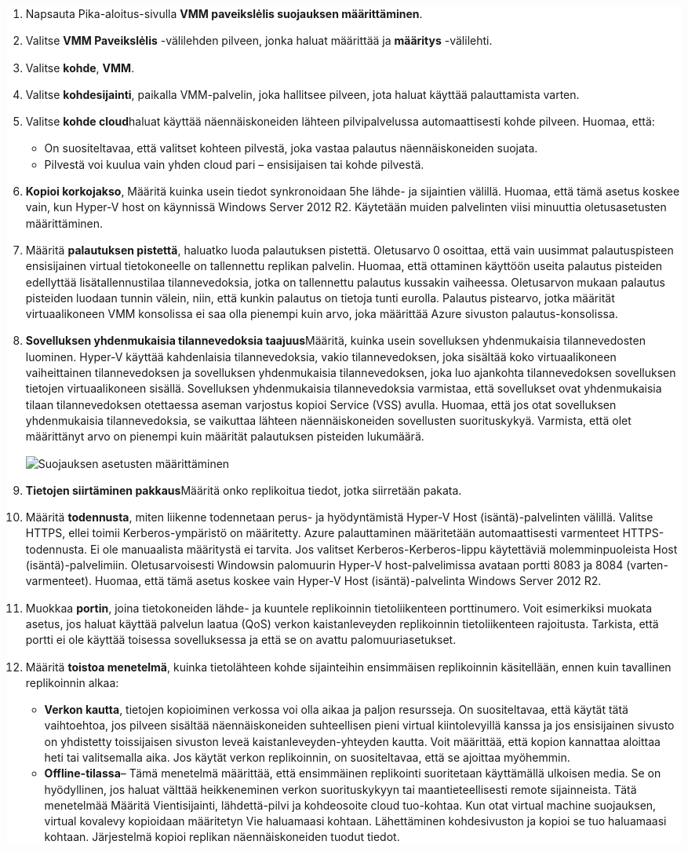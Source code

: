 1. Napsauta Pika-aloitus-sivulla **VMM paveikslėlis suojauksen määrittäminen**.
2. Valitse **VMM Paveikslėlis** -välilehden pilveen, jonka haluat määrittää ja **määritys** -välilehti.
3. Valitse **kohde**, **VMM**.
4. Valitse **kohdesijainti**, paikalla VMM-palvelin, joka hallitsee pilveen, jota haluat käyttää palauttamista varten.
4. Valitse **kohde cloud**haluat käyttää näennäiskoneiden lähteen pilvipalvelussa automaattisesti kohde pilveen. Huomaa, että:

    - On suositeltavaa, että valitset kohteen pilvestä, joka vastaa palautus näennäiskoneiden suojata.
    - Pilvestä voi kuulua vain yhden cloud pari – ensisijaisen tai kohde pilvestä.

5. **Kopioi korkojakso**, Määritä kuinka usein tiedot synkronoidaan 5he lähde- ja sijaintien välillä. Huomaa, että tämä asetus koskee vain, kun Hyper-V host on käynnissä Windows Server 2012 R2. Käytetään muiden palvelinten viisi minuuttia oletusasetusten määrittäminen.
6. Määritä **palautuksen pistettä**, haluatko luoda palautuksen pistettä. Oletusarvo 0 osoittaa, että vain uusimmat palautuspisteen ensisijainen virtual tietokoneelle on tallennettu replikan palvelin. Huomaa, että ottaminen käyttöön useita palautus pisteiden edellyttää lisätallennustilaa tilannevedoksia, jotka on tallennettu palautus kussakin vaiheessa. Oletusarvon mukaan palautus pisteiden luodaan tunnin välein, niin, että kunkin palautus on tietoja tunti eurolla. Palautus pistearvo, jotka määrität virtuaalikoneen VMM konsolissa ei saa olla pienempi kuin arvo, joka määrittää Azure sivuston palautus-konsolissa.
7. **Sovelluksen yhdenmukaisia tilannevedoksia taajuus**Määritä, kuinka usein sovelluksen yhdenmukaisia tilannevedosten luominen. Hyper-V käyttää kahdenlaisia tilannevedoksia, vakio tilannevedoksen, joka sisältää koko virtuaalikoneen vaiheittainen tilannevedoksen ja sovelluksen yhdenmukaisia tilannevedoksen, joka luo ajankohta tilannevedoksen sovelluksen tietojen virtuaalikoneen sisällä. Sovelluksen yhdenmukaisia tilannevedoksia varmistaa, että sovellukset ovat yhdenmukaisia tilaan tilannevedoksen otettaessa aseman varjostus kopioi Service (VSS) avulla. Huomaa, että jos otat sovelluksen yhdenmukaisia tilannevedoksia, se vaikuttaa lähteen näennäiskoneiden sovellusten suorituskykyä. Varmista, että olet määrittänyt arvo on pienempi kuin määrität palautuksen pisteiden lukumäärä.

    ![Suojauksen asetusten määrittäminen](./media/site-recovery-vmm-to-vmm-classic/cloud-settings.png)

8. **Tietojen siirtäminen pakkaus**Määritä onko replikoitua tiedot, jotka siirretään pakata.
9. Määritä **todennusta**, miten liikenne todennetaan perus- ja hyödyntämistä Hyper-V Host (isäntä)-palvelinten välillä. Valitse HTTPS, ellei toimii Kerberos-ympäristö on määritetty. Azure palauttaminen määritetään automaattisesti varmenteet HTTPS-todennusta. Ei ole manuaalista määritystä ei tarvita. Jos valitset Kerberos-Kerberos-lippu käytettäviä molemminpuoleista Host (isäntä)-palvelimiin. Oletusarvoisesti Windowsin palomuurin Hyper-V host-palvelimissa avataan portti 8083 ja 8084 (varten-varmenteet). Huomaa, että tämä asetus koskee vain Hyper-V Host (isäntä)-palvelinta Windows Server 2012 R2.
10. Muokkaa **portin**, joina tietokoneiden lähde- ja kuuntele replikoinnin tietoliikenteen porttinumero. Voit esimerkiksi muokata asetus, jos haluat käyttää palvelun laatua (QoS) verkon kaistanleveyden replikoinnin tietoliikenteen rajoitusta. Tarkista, että portti ei ole käyttää toisessa sovelluksessa ja että se on avattu palomuuriasetukset.
11. Määritä **toistoa menetelmä**, kuinka tietolähteen kohde sijainteihin ensimmäisen replikoinnin käsitellään, ennen kuin tavallinen replikoinnin alkaa:

    - **Verkon kautta**, tietojen kopioiminen verkossa voi olla aikaa ja paljon resursseja. On suositeltavaa, että käytät tätä vaihtoehtoa, jos pilveen sisältää näennäiskoneiden suhteellisen pieni virtual kiintolevyillä kanssa ja jos ensisijainen sivusto on yhdistetty toissijaisen sivuston leveä kaistanleveyden-yhteyden kautta. Voit määrittää, että kopion kannattaa aloittaa heti tai valitsemalla aika. Jos käytät verkon replikoinnin, on suositeltavaa, että se ajoittaa myöhemmin.
    - **Offline-tilassa**– Tämä menetelmä määrittää, että ensimmäinen replikointi suoritetaan käyttämällä ulkoisen media. Se on hyödyllinen, jos haluat välttää heikkeneminen verkon suorituskykyyn tai maantieteellisesti remote sijainneista. Tätä menetelmää Määritä Vientisijainti, lähdettä-pilvi ja kohdeosoite cloud tuo-kohtaa. Kun otat virtual machine suojauksen, virtual kovalevy kopioidaan määritetyn Vie haluamaasi kohtaan. Lähettäminen kohdesivuston ja kopioi se tuo haluamaasi kohtaan. Järjestelmä kopioi replikan näennäiskoneiden tuodut tiedot.
